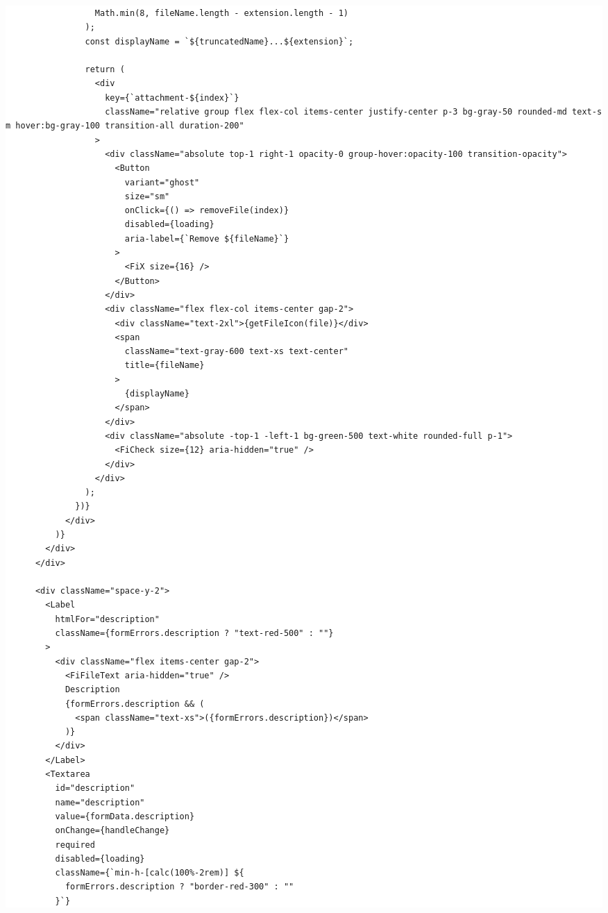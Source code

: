                       Math.min(8, fileName.length - extension.length - 1)
                    );
                    const displayName = `${truncatedName}...${extension}`;

                    return (
                      <div
                        key={`attachment-${index}`}
                        className="relative group flex flex-col items-center justify-center p-3 bg-gray-50 rounded-md text-sm hover:bg-gray-100 transition-all duration-200"
                      >
                        <div className="absolute top-1 right-1 opacity-0 group-hover:opacity-100 transition-opacity">
                          <Button
                            variant="ghost"
                            size="sm"
                            onClick={() => removeFile(index)}
                            disabled={loading}
                            aria-label={`Remove ${fileName}`}
                          >
                            <FiX size={16} />
                          </Button>
                        </div>
                        <div className="flex flex-col items-center gap-2">
                          <div className="text-2xl">{getFileIcon(file)}</div>
                          <span
                            className="text-gray-600 text-xs text-center"
                            title={fileName}
                          >
                            {displayName}
                          </span>
                        </div>
                        <div className="absolute -top-1 -left-1 bg-green-500 text-white rounded-full p-1">
                          <FiCheck size={12} aria-hidden="true" />
                        </div>
                      </div>
                    );
                  })}
                </div>
              )}
            </div>
          </div>

          <div className="space-y-2">
            <Label
              htmlFor="description"
              className={formErrors.description ? "text-red-500" : ""}
            >
              <div className="flex items-center gap-2">
                <FiFileText aria-hidden="true" />
                Description
                {formErrors.description && (
                  <span className="text-xs">({formErrors.description})</span>
                )}
              </div>
            </Label>
            <Textarea
              id="description"
              name="description"
              value={formData.description}
              onChange={handleChange}
              required
              disabled={loading}
              className={`min-h-[calc(100%-2rem)] ${
                formErrors.description ? "border-red-300" : ""
              }`}